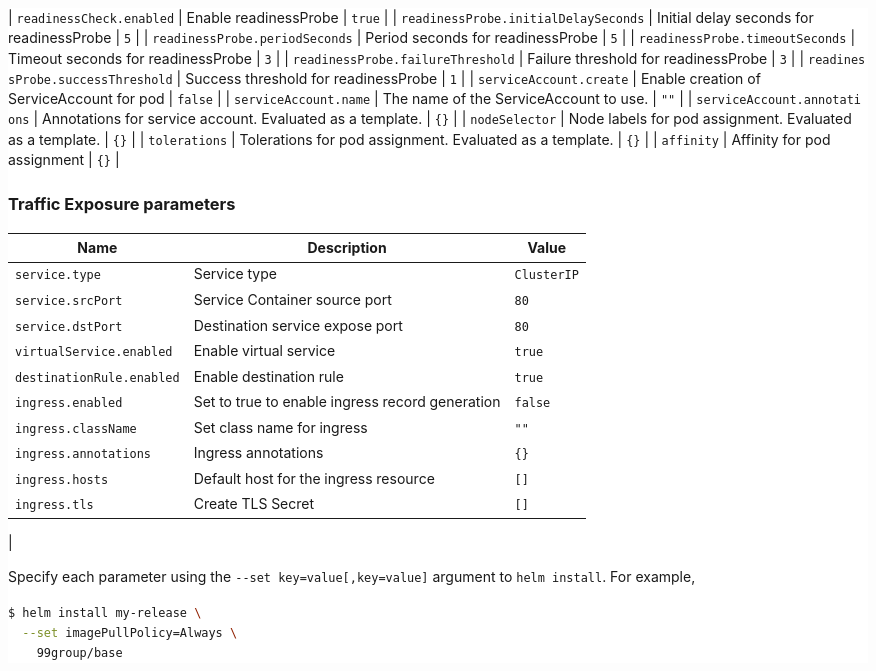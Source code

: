 | `readinessCheck.enabled`                | Enable readinessProbe                                                                     | `true`  |
| `readinessProbe.initialDelaySeconds`    | Initial delay seconds for readinessProbe                                                  | `5`     |
| `readinessProbe.periodSeconds`          | Period seconds for readinessProbe                                                         | `5`     |
| `readinessProbe.timeoutSeconds`         | Timeout seconds for readinessProbe                                                        | `3`     |
| `readinessProbe.failureThreshold`       | Failure threshold for readinessProbe                                                      | `3`     |
| `readinessProbe.successThreshold`       | Success threshold for readinessProbe                                                      | `1`     |
| `serviceAccount.create`                 | Enable creation of ServiceAccount for pod                                           | `false` |
| `serviceAccount.name`                   | The name of the ServiceAccount to use.                                                    | `""`    |
| `serviceAccount.annotations`            | Annotations for service account. Evaluated as a template.                                 | `{}`    |
| `nodeSelector`                          | Node labels for pod assignment. Evaluated as a template.                                  | `{}`    |
| `tolerations`                           | Tolerations for pod assignment. Evaluated as a template.                                  | `{}`    |
| `affinity`                              | Affinity for pod assignment                                                               | `{}`    |

### Traffic Exposure parameters

| Name                            | Description                                                                                            | Value                    |
| ------------------------------- | ------------------------------------------------------------------------------------------------------ | ------------------------ |
| `service.type`                  | Service type                                                                                           | `ClusterIP`           |
| `service.srcPort`                  | Service Container source port                                                                                      | `80`                     |
| `service.dstPort`             | Destination service expose port                                                                                     | `80`                    |
| `virtualService.enabled`             | Enable virtual service                                                                                     | `true`                    |
| `destinationRule.enabled`             | Enable destination rule                                                                                     | `true`                    |
| `ingress.enabled`               | Set to true to enable ingress record generation                                                        | `false`                  |
| `ingress.className`               | Set class name for ingress                                                        | `""`                  |
| `ingress.annotations`           | Ingress annotations                                                                                    | `{}`                     |
| `ingress.hosts`              | Default host for the ingress resource                                                                  | `[]`            |
| `ingress.tls`                   | Create TLS Secret                                                                                      | `[]`                  |
|



Specify each parameter using the `--set key=value[,key=value]` argument to `helm install`. For example,

```bash
$ helm install my-release \
  --set imagePullPolicy=Always \
    99group/base
```

